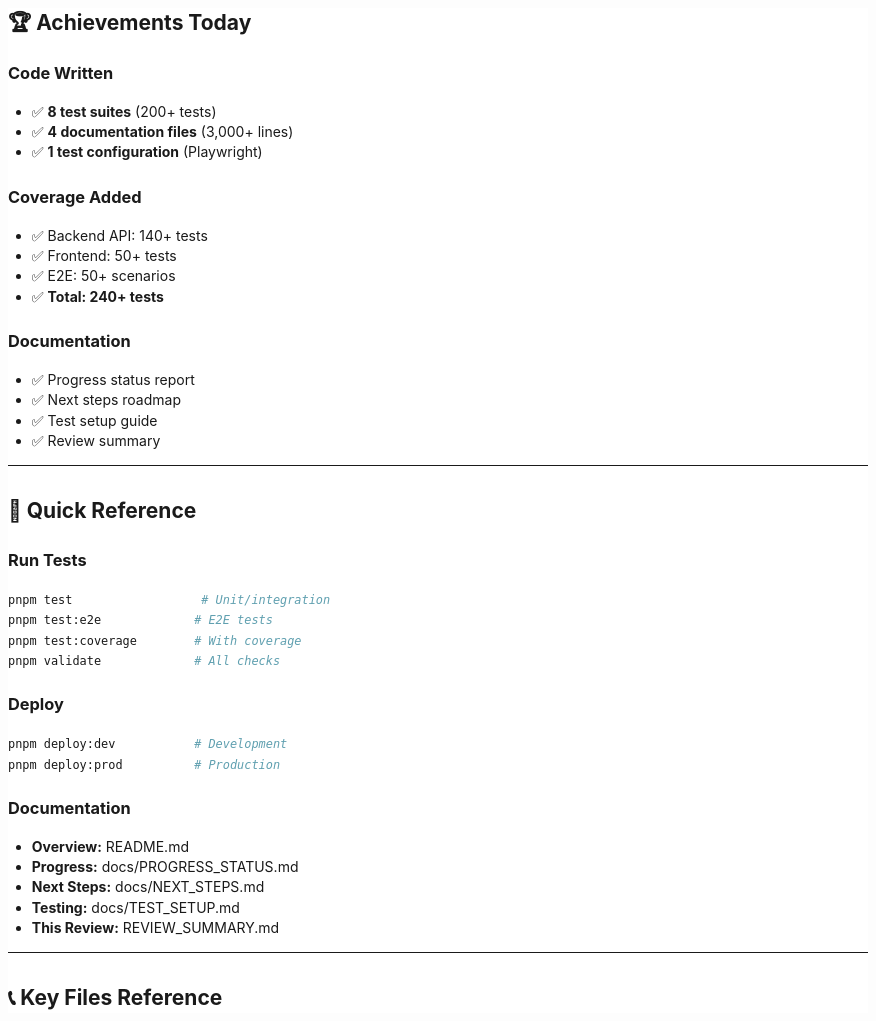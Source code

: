 
## 🏆 Achievements Today

### Code Written
- ✅ **8 test suites** (200+ tests)
- ✅ **4 documentation files** (3,000+ lines)
- ✅ **1 test configuration** (Playwright)

### Coverage Added
- ✅ Backend API: 140+ tests
- ✅ Frontend: 50+ tests
- ✅ E2E: 50+ scenarios
- ✅ **Total: 240+ tests**

### Documentation
- ✅ Progress status report
- ✅ Next steps roadmap
- ✅ Test setup guide
- ✅ Review summary

---

## 🚀 Quick Reference

### Run Tests
```bash
pnpm test                  # Unit/integration
pnpm test:e2e             # E2E tests
pnpm test:coverage        # With coverage
pnpm validate             # All checks
```

### Deploy
```bash
pnpm deploy:dev           # Development
pnpm deploy:prod          # Production
```

### Documentation
- **Overview:** README.md
- **Progress:** docs/PROGRESS_STATUS.md
- **Next Steps:** docs/NEXT_STEPS.md
- **Testing:** docs/TEST_SETUP.md
- **This Review:** REVIEW_SUMMARY.md

---

## 📞 Key Files Reference
